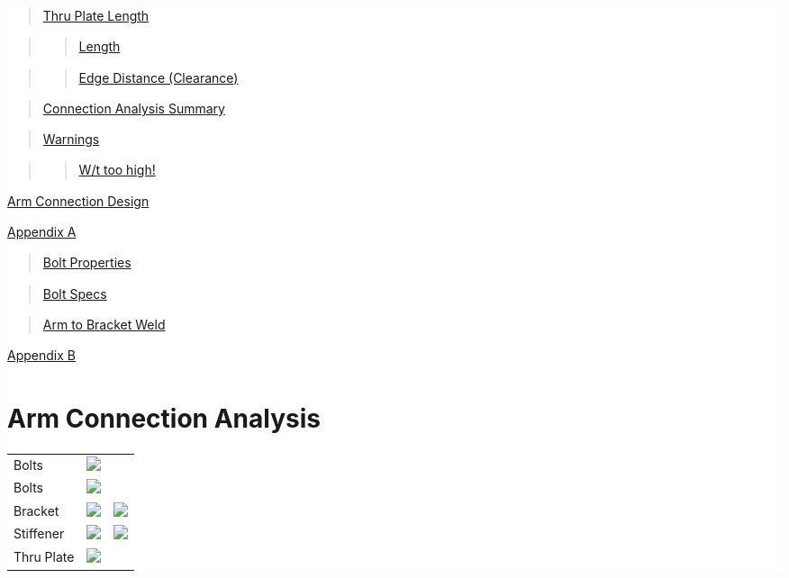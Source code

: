 >[Thru Plate Length](#thru-plate-length)

>>[Length](#length)

>>[Edge Distance (Clearance)](#edge-distance-clearance)

>[Connection Analysis Summary](#connection-analysis-summary)

>[Warnings](#warnings)

>>[W/t too high!](#wt-too-high)

[Arm Connection Design](#arm-connection-design)

[Appendix A](#appendix-a)

>[Bolt Properties](#bolt-properties)

>[Bolt Specs](#bolt-specs)

>[Arm to Bracket Weld](#arm-to-bracket-weld)

[Appendix B](#appendix-b)




# Arm Connection Analysis




<table>
  <tr>
  <td>Bolts</td>
    <td><img src="Documentation/ArmAndConnectionDesignProcedure%20-%20mdVer/Aspose.Words.abdc75ce-347c-4adb-8ed2-71ed4484501e.009.png" align="right">
    </td>
  </tr>
  <tr>
  <td>Bolts</td>
    <td><img src="Documentation/ArmAndConnectionDesignProcedure%20-%20mdVer/Aspose.Words.abdc75ce-347c-4adb-8ed2-71ed4484501e.012.png" align="right">
    </td>
  </tr>
  <tr>
  <td>Bracket</td>
    <td><img src="Documentation/ArmAndConnectionDesignProcedure%20-%20mdVer/Aspose.Words.abdc75ce-347c-4adb-8ed2-71ed4484501e.013.png" align="right">
    </td>
    <td><img src="Documentation/ArmAndConnectionDesignProcedure%20-%20mdVer/Aspose.Words.abdc75ce-347c-4adb-8ed2-71ed4484501e.014.png" align="right">
    </td>
  </tr>
  <tr>
  <td>Stiffener</td>
    <td><img src="Documentation/ArmAndConnectionDesignProcedure%20-%20mdVer/Aspose.Words.abdc75ce-347c-4adb-8ed2-71ed4484501e.010.png" align="right">
    </td>
    <td><img src="Documentation/ArmAndConnectionDesignProcedure%20-%20mdVer/Aspose.Words.abdc75ce-347c-4adb-8ed2-71ed4484501e.011.png" align="right">
    </td>
  </tr>
  <tr>
  <td>Thru Plate </td>
    <td><img src="Documentation/ArmAndConnectionDesignProcedure%20-%20mdVer/Aspose.Words.abdc75ce-347c-4adb-8ed2-71ed4484501e.015.png" align="right">
    </td>
  </tr>
</table>
